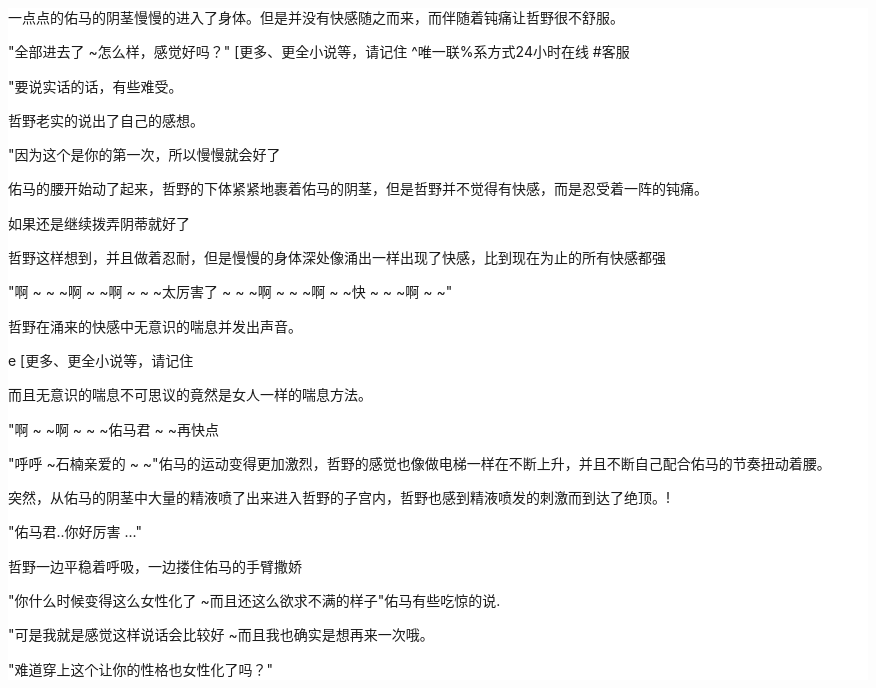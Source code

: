 
一点点的佑马的阴茎慢慢的进入了身体。但是并没有快感随之而来，而伴随着钝痛让哲野很不舒服。



"全部进去了 ~怎么样，感觉好吗？" [更多、更全小说等，请记住 ^唯一联%系方式24小时在线 #客服



"要说实话的话，有些难受。



哲野老实的说出了自己的感想。



 "因为这个是你的第一次，所以慢慢就会好了



佑马的腰开始动了起来，哲野的下体紧紧地裹着佑马的阴茎，但是哲野并不觉得有快感，而是忍受着一阵的钝痛。



如果还是继续拨弄阴蒂就好了



哲野这样想到，并且做着忍耐，但是慢慢的身体深处像涌出一样出现了快感，比到现在为止的所有快感都强



"啊 ~ ~ ~啊 ~ ~啊 ~ ~ ~太厉害了 ~ ~ ~啊 ~ ~ ~啊 ~ ~快 ~ ~ ~啊 ~ ~"



哲野在涌来的快感中无意识的喘息并发出声音。

e [更多、更全小说等，请记住



而且无意识的喘息不可思议的竟然是女人一样的喘息方法。



"啊 ~ ~啊 ~ ~ ~佑马君 ~ ~再快点



"呼呼 ~石楠亲爱的 ~ ~"佑马的运动变得更加激烈，哲野的感觉也像做电梯一样在不断上升，并且不断自己配合佑马的节奏扭动着腰。



突然，从佑马的阴茎中大量的精液喷了出来进入哲野的子宫内，哲野也感到精液喷发的刺激而到达了绝顶。!



"佑马君..你好厉害 ..."



哲野一边平稳着呼吸，一边搂住佑马的手臂撒娇



"你什么时候变得这么女性化了 ~而且还这么欲求不满的样子"佑马有些吃惊的说.



 "可是我就是感觉这样说话会比较好 ~而且我也确实是想再来一次哦。



"难道穿上这个让你的性格也女性化了吗？"
